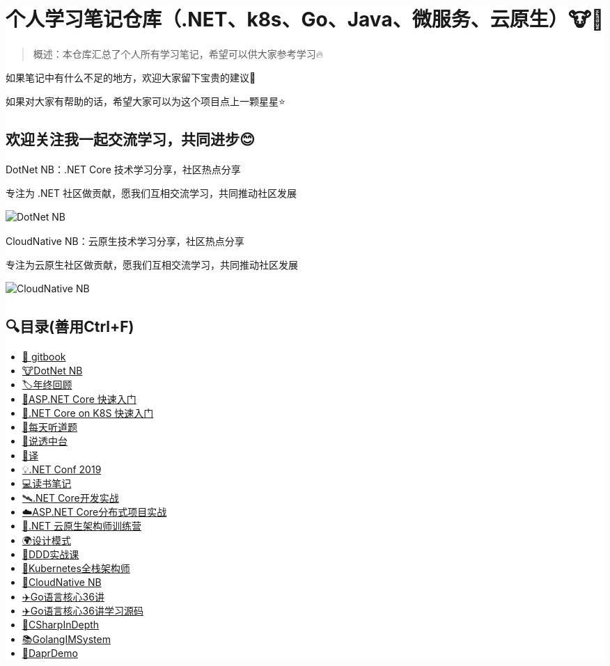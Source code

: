 # 个人学习笔记仓库（.NET、k8s、Go、Java、微服务、云原生）🐮🍺

> 概述：本仓库汇总了个人所有学习笔记，希望可以供大家参考学习🔥

如果笔记中有什么不足的地方，欢迎大家留下宝贵的建议💖

如果对大家有帮助的话，希望大家可以为这个项目点上一颗星星⭐

## 欢迎关注我一起交流学习，共同进步😊

DotNet NB：.NET Core 技术学习分享，社区热点分享

专注为 .NET 社区做贡献，愿我们互相交流学习，共同推动社区发展

![DotNet NB](https://images.cnblogs.com/cnblogs_com/MingsonZheng/1311579/o_211016160955%E4%BA%8C%E7%BB%B4%E7%A0%81.jpg)

CloudNative NB：云原生技术学习分享，社区热点分享

专注为云原生社区做贡献，愿我们互相交流学习，共同推动社区发展

![CloudNative NB](https://images.cnblogs.com/cnblogs_com/MingsonZheng/1311579/o_211016161000%E4%BA%8C%E7%BB%B4%E7%A0%812.jpg)

## 🔍目录(善用Ctrl+F)
- [🙉 gitbook](https://github.com/MingsonZheng/Personal-Learning-Library#-gitbook)
- [🐮DotNet NB](https://github.com/MingsonZheng/Personal-Learning-Library#dotnet-nb)
- [🏷️年终回顾](https://github.com/MingsonZheng/Personal-Learning-Library#%EF%B8%8F%E5%B9%B4%E7%BB%88%E5%9B%9E%E9%A1%BE)
- [🎁ASP.NET Core 快速入门](https://github.com/MingsonZheng/Personal-Learning-Library#aspnet-core-%E5%BF%AB%E9%80%9F%E5%85%A5%E9%97%A8)
- [🧱.NET Core on K8S 快速入门](https://github.com/MingsonZheng/Personal-Learning-Library#net-core-on-k8s%E5%BF%AB%E9%80%9F%E5%85%A5%E9%97%A8)
- [🧮每天听道题](https://github.com/MingsonZheng/Personal-Learning-Library?tab=readme-ov-file#%E6%AF%8F%E5%A4%A9%E5%90%AC%E9%81%93%E9%A2%98)
- [🍇说透中台](https://github.com/MingsonZheng/Personal-Learning-Library#%E8%AF%B4%E9%80%8F%E4%B8%AD%E5%8F%B0)
- [🍉译](https://github.com/MingsonZheng/Personal-Learning-Library#%E8%AF%91)
- [💡.NET Conf 2019](https://github.com/MingsonZheng/Personal-Learning-Library#net-conf-2019)
- [💻读书笔记](https://github.com/MingsonZheng/Personal-Learning-Library#%E8%AF%BB%E4%B9%A6%E7%AC%94%E8%AE%B0)
- [🛰️.NET Core开发实战](https://github.com/MingsonZheng/Personal-Learning-Library?tab=readme-ov-file#%EF%B8%8Fnet-core%E5%BC%80%E5%8F%91%E5%AE%9E%E6%88%98)
- [☁️ASP.NET Core分布式项目实战](https://github.com/MingsonZheng/Personal-Learning-Library#%EF%B8%8Faspnet-core%E5%88%86%E5%B8%83%E5%BC%8F%E9%A1%B9%E7%9B%AE%E5%AE%9E%E6%88%98)
- [🧰.NET 云原生架构师训练营](https://github.com/MingsonZheng/Personal-Learning-Library#net-%E4%BA%91%E5%8E%9F%E7%94%9F%E6%9E%B6%E6%9E%84%E5%B8%88%E8%AE%AD%E7%BB%83%E8%90%A5)
- [🌍设计模式](https://github.com/MingsonZheng/Personal-Learning-Library#%E8%AE%BE%E8%AE%A1%E6%A8%A1%E5%BC%8F)
- [🙇DDD实战课](https://github.com/MingsonZheng/Personal-Learning-Library#ddd%E5%AE%9E%E6%88%98%E8%AF%BE)
- [🧭Kubernetes全栈架构师](https://github.com/MingsonZheng/Personal-Learning-Library#kubernetes%E5%85%A8%E6%A0%88%E6%9E%B6%E6%9E%84%E5%B8%88)
- [🍺CloudNative NB](https://github.com/MingsonZheng/Personal-Learning-Library#cloudnative-nb)
- [✈️Go语言核心36讲](https://github.com/MingsonZheng/Personal-Learning-Library#%EF%B8%8Fgo%E8%AF%AD%E8%A8%80%E6%A0%B8%E5%BF%8336%E8%AE%B2)
- [✈️Go语言核心36讲学习源码](https://github.com/MingsonZheng/Personal-Learning-Library#%EF%B8%8Fgo%E8%AF%AD%E8%A8%80%E6%A0%B8%E5%BF%8336%E8%AE%B2%E5%AD%A6%E4%B9%A0%E6%BA%90%E7%A0%81)
- [🔋CSharpInDepth](https://github.com/MingsonZheng/Personal-Learning-Library?tab=readme-ov-file#csharpindepth)
- [📚GolangIMSystem](https://github.com/MingsonZheng/Personal-Learning-Library?tab=readme-ov-file#golangimsystem)
- [📰DaprDemo](https://github.com/MingsonZheng/Personal-Learning-Library?tab=readme-ov-file#daprdemo)